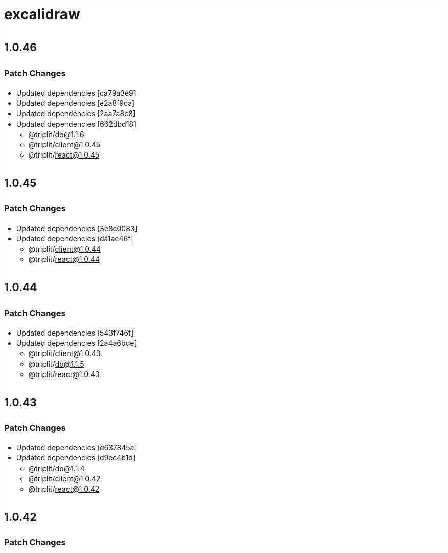 # excalidraw

## 1.0.46

### Patch Changes

- Updated dependencies [ca79a3e9]
- Updated dependencies [e2a8f9ca]
- Updated dependencies [2aa7a8c8]
- Updated dependencies [662dbd18]
  - @triplit/db@1.1.6
  - @triplit/client@1.0.45
  - @triplit/react@1.0.45

## 1.0.45

### Patch Changes

- Updated dependencies [3e8c0083]
- Updated dependencies [da1ae46f]
  - @triplit/client@1.0.44
  - @triplit/react@1.0.44

## 1.0.44

### Patch Changes

- Updated dependencies [543f746f]
- Updated dependencies [2a4a6bde]
  - @triplit/client@1.0.43
  - @triplit/db@1.1.5
  - @triplit/react@1.0.43

## 1.0.43

### Patch Changes

- Updated dependencies [d637845a]
- Updated dependencies [d9ec4b1d]
  - @triplit/db@1.1.4
  - @triplit/client@1.0.42
  - @triplit/react@1.0.42

## 1.0.42

### Patch Changes
